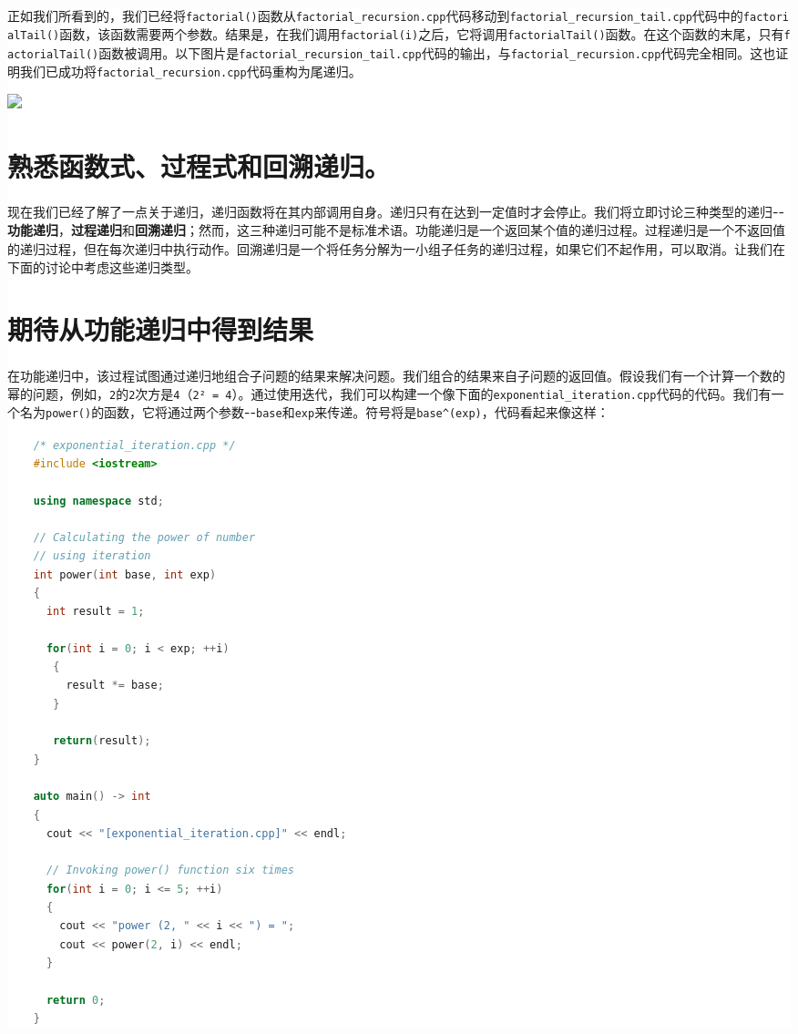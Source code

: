 正如我们所看到的，我们已经将`factorial()`函数从`factorial_recursion.cpp`代码移动到`factorial_recursion_tail.cpp`代码中的`factorialTail()`函数，该函数需要两个参数。结果是，在我们调用`factorial(i)`之后，它将调用`factorialTail()`函数。在这个函数的末尾，只有`factorialTail()`函数被调用。以下图片是`factorial_recursion_tail.cpp`代码的输出，与`factorial_recursion.cpp`代码完全相同。这也证明我们已成功将`factorial_recursion.cpp`代码重构为尾递归。

![](https://github.com/OpenDocCN/freelearn-c-cpp-zh/raw/master/docs/lrn-cpp-fp/img/de6f4d4b-d59c-40cc-8ed7-f041a58a3d1b.png)

# 熟悉函数式、过程式和回溯递归。

现在我们已经了解了一点关于递归，递归函数将在其内部调用自身。递归只有在达到一定值时才会停止。我们将立即讨论三种类型的递归--**功能递归**，**过程递归**和**回溯递归**；然而，这三种递归可能不是标准术语。功能递归是一个返回某个值的递归过程。过程递归是一个不返回值的递归过程，但在每次递归中执行动作。回溯递归是一个将任务分解为一小组子任务的递归过程，如果它们不起作用，可以取消。让我们在下面的讨论中考虑这些递归类型。

# 期待从功能递归中得到结果

在功能递归中，该过程试图通过递归地组合子问题的结果来解决问题。我们组合的结果来自子问题的返回值。假设我们有一个计算一个数的幂的问题，例如，`2`的`2`次方是`4`（`2² = 4`）。通过使用迭代，我们可以构建一个像下面的`exponential_iteration.cpp`代码的代码。我们有一个名为`power()`的函数，它将通过两个参数--`base`和`exp`来传递。符号将是`base^(exp)`，代码看起来像这样：

```cpp
    /* exponential_iteration.cpp */
    #include <iostream>

    using namespace std;

    // Calculating the power of number
    // using iteration
    int power(int base, int exp)
    {
      int result = 1;

      for(int i = 0; i < exp; ++i)
       {
         result *= base;
       }

       return(result);
    } 

    auto main() -> int
    {
      cout << "[exponential_iteration.cpp]" << endl;

      // Invoking power() function six times
      for(int i = 0; i <= 5; ++i)
      {
        cout << "power (2, " << i << ") = ";
        cout << power(2, i) << endl;
      }

      return 0;
    }

```
